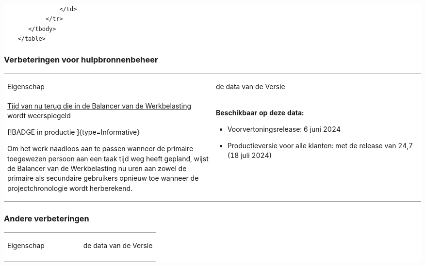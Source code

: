                     </td>
                </tr>             
           </tbody>
        </table>

### Verbeteringen voor hulpbronnenbeheer

<table>
            <col style="width: 50%;" />
            <col style="width: 50%;" />
            <tbody>
                <tr>
                    <td>
                        <p><span class="bold"> Eigenschap </span>
                        </p>
                    </td>
                    <td>
                        <p><span class="bold"> de data van de Versie </span>
                        </p>
                    </td>
                </tr>
                <tr>
                    <td>
                        <a href="/help/quicksilver/product-announcements/product-releases/24-q3-release-activity/24-q3-resource-mgmt-enhancements.md"> Tijd van nu terug die in de Balancer van de Werkbelasting </a> wordt weerspiegeld</p>
                        [!BADGE in productie ]{type=Informative}
                        <p>Om het werk naadloos aan te passen wanneer de primaire toegewezen persoon aan een taak tijd weg heeft gepland, wijst de Balancer van de Werkbelasting nu uren aan zowel de primaire als secundaire gebruikers opnieuw toe wanneer de projectchronologie wordt herberekend.</p>
                    </td>
                    <td><p><b>Beschikbaar op deze data:</b></p>
                        <ul>
                            <li>
                                <p>Voorvertoningsrelease: 6 juni 2024</p>
                            </li>
                            <li>
                                <p>Productieversie voor alle klanten: met de release van 24,7 (18 juli 2024)</p>
                            </li>
                        </ul>
                    </td>
                </tr>
           </tbody>
        </table>

### Andere verbeteringen

<table>
            <col style="width: 50%;" />
            <col style="width: 50%;" />
            <tbody>
                <tr>
                    <td>
                        <p><span class="bold"> Eigenschap </span>
                        </p>
                    </td>
                    <td>
                        <p><span class="bold"> de data van de Versie </span>
                        </p>
                    </td>
                </tr>
                <tr>
                    <td>